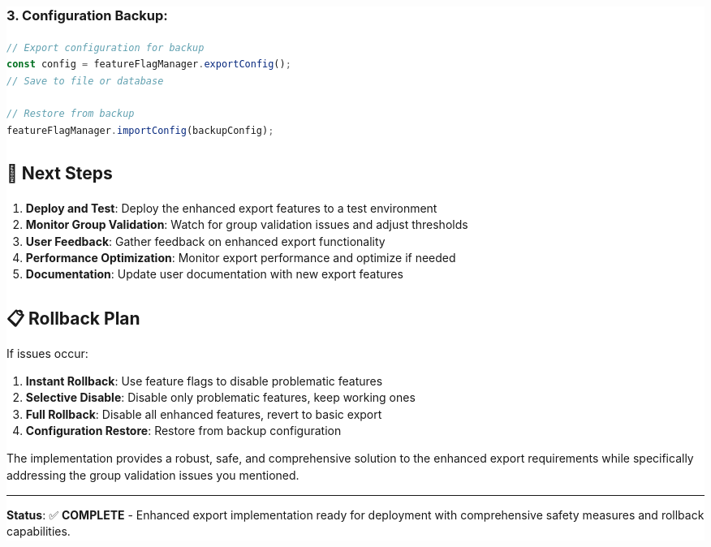 ### **3. Configuration Backup:**
```typescript
// Export configuration for backup
const config = featureFlagManager.exportConfig();
// Save to file or database

// Restore from backup
featureFlagManager.importConfig(backupConfig);
```

## 🎯 **Next Steps**

1. **Deploy and Test**: Deploy the enhanced export features to a test environment
2. **Monitor Group Validation**: Watch for group validation issues and adjust thresholds
3. **User Feedback**: Gather feedback on enhanced export functionality
4. **Performance Optimization**: Monitor export performance and optimize if needed
5. **Documentation**: Update user documentation with new export features

## 📋 **Rollback Plan**

If issues occur:

1. **Instant Rollback**: Use feature flags to disable problematic features
2. **Selective Disable**: Disable only problematic features, keep working ones
3. **Full Rollback**: Disable all enhanced features, revert to basic export
4. **Configuration Restore**: Restore from backup configuration

The implementation provides a robust, safe, and comprehensive solution to the enhanced export requirements while specifically addressing the group validation issues you mentioned.

---

**Status**: ✅ **COMPLETE** - Enhanced export implementation ready for deployment with comprehensive safety measures and rollback capabilities.